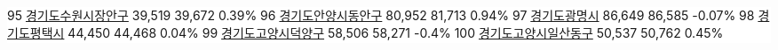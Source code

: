   <tr class="item">
    <td>95</td>
    <td><a href="/apt/경기도수원시장안구">경기도수원시장안구</a></td>
    <td>39,519</td>
    <td>39,672</td>
    <td>0.39%</td>
  </tr>

  <tr class="item">
    <td>96</td>
    <td><a href="/apt/경기도안양시동안구">경기도안양시동안구</a></td>
    <td>80,952</td>
    <td>81,713</td>
    <td>0.94%</td>
  </tr>

  <tr class="item">
    <td>97</td>
    <td><a href="/apt/경기도광명시">경기도광명시</a></td>
    <td>86,649</td>
    <td>86,585</td>
    <td>-0.07%</td>
  </tr>

  <tr class="item">
    <td>98</td>
    <td><a href="/apt/경기도평택시">경기도평택시</a></td>
    <td>44,450</td>
    <td>44,468</td>
    <td>0.04%</td>
  </tr>

  <tr class="item">
    <td>99</td>
    <td><a href="/apt/경기도고양시덕양구">경기도고양시덕양구</a></td>
    <td>58,506</td>
    <td>58,271</td>
    <td>-0.4%</td>
  </tr>

  <tr class="item">
    <td>100</td>
    <td><a href="/apt/경기도고양시일산동구">경기도고양시일산동구</a></td>
    <td>50,537</td>
    <td>50,762</td>
    <td>0.45%</td>
  </tr>

  <tr>
    <td colspan="5">
      <script async src="https://pagead2.googlesyndication.com/pagead/js/adsbygoogle.js?client=ca-pub-3485438051770037"
          crossorigin="anonymous"></script>
      <ins class="adsbygoogle"
          style="display:block; text-align:center;"
          data-ad-layout="in-article"
          data-ad-format="fluid"
          data-ad-client="ca-pub-3485438051770037"
          data-ad-slot="2046582130"></ins>
      <script>
          (adsbygoogle = window.adsbygoogle || []).push({});
      </script>
    </td>
  </tr>            
            